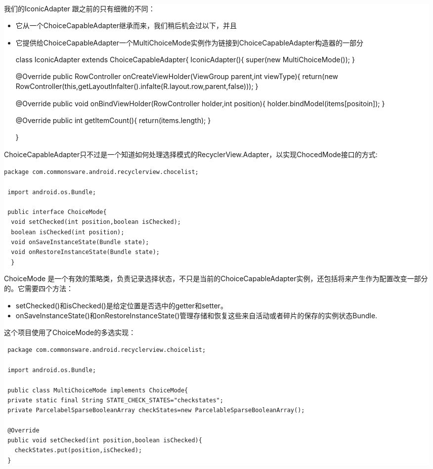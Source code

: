 我们的IconicAdapter 跟之前的只有细微的不同：

* 它从一个ChoiceCapableAdapter继承而来，我们稍后机会过以下，并且
* 它提供给ChoiceCapableAdapter一个MultiChoiceMode实例作为链接到ChoiceCapableAdapter构造器的一部分

   class IconicAdapter extends ChoiceCapableAdapter<RowController>{
    IconicAdapter(){
       super(new MultiChoiceMode());
    }
    
    @Override
    public RowController onCreateViewHolder(ViewGroup parent,int viewType){
      return(new RowController(this,getLayoutInfalter().infalte(R.layout.row,parent,false)));
    }

    @Override
    public void onBindViewHolder(RowController holder,int position){
       holder.bindModel(items[positoin]);
    }

    @Override
    public int getItemCount(){
       return(items.length);
    }

   }

ChoiceCapableAdapter只不过是一个知道如何处理选择模式的RecyclerView.Adapter，以实现ChocedMode接口的方式:

   	package com.commonsware.android.recyclerview.chocelist;

  	 import android.os.Bundle;

  	 public interface ChoiceMode{
      void setChecked(int position,boolean isChecked);
      boolean isChecked(int position);
      void onSaveInstanceState(Bundle state);
      void onRestoreInstanceState(Bundle state);
 	  }  

  ChoiceMode 是一个有效的策略类，负责记录选择状态，不只是当前的ChoiceCapableAdapter实例，还包括将来产生作为配置改变一部分的。它需要四个方法：

  * setChecked()和isChecked()是给定位置是否选中的getter和setter。
  * onSaveInstanceState()和onRestoreInstanceState()管理存储和恢复这些来自活动或者碎片的保存的实例状态Bundle.

这个项目使用了ChoiceMode的多选实现：
  
  	 package com.commonsware.android.recyclerview.choicelist;

  	 import android.os.Bundle;

 	 public class MultiChoiceMode implements ChoiceMode{
     private static final String STATE_CHECK_STATES="checkstates";
     private ParcelabelSparseBooleanArray checkStates=new ParcelableSparseBooleanArray();

     @Override
     public void setChecked(int position,boolean isChecked){
       checkStates.put(position,isChecked);
     }
